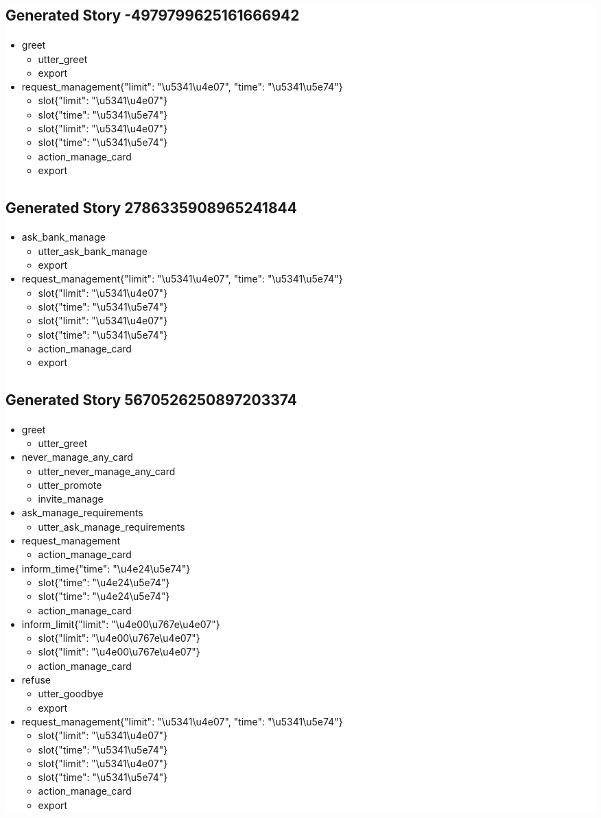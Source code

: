 ## Generated Story -4979799625161666942
* greet
    - utter_greet
    - export
* request_management{"limit": "\u5341\u4e07", "time": "\u5341\u5e74"}
    - slot{"limit": "\u5341\u4e07"}
    - slot{"time": "\u5341\u5e74"}
    - slot{"limit": "\u5341\u4e07"}
    - slot{"time": "\u5341\u5e74"}
    - action_manage_card
    - export

## Generated Story 2786335908965241844
* ask_bank_manage
    - utter_ask_bank_manage
    - export
* request_management{"limit": "\u5341\u4e07", "time": "\u5341\u5e74"}
    - slot{"limit": "\u5341\u4e07"}
    - slot{"time": "\u5341\u5e74"}
    - slot{"limit": "\u5341\u4e07"}
    - slot{"time": "\u5341\u5e74"}
    - action_manage_card
    - export

## Generated Story 5670526250897203374
* greet
    - utter_greet
* never_manage_any_card
    - utter_never_manage_any_card
    - utter_promote
    - invite_manage
* ask_manage_requirements
    - utter_ask_manage_requirements
* request_management
    - action_manage_card
* inform_time{"time": "\u4e24\u5e74"}
    - slot{"time": "\u4e24\u5e74"}
    - slot{"time": "\u4e24\u5e74"}
    - action_manage_card
* inform_limit{"limit": "\u4e00\u767e\u4e07"}
    - slot{"limit": "\u4e00\u767e\u4e07"}
    - slot{"limit": "\u4e00\u767e\u4e07"}
    - action_manage_card
* refuse
    - utter_goodbye
    - export
* request_management{"limit": "\u5341\u4e07", "time": "\u5341\u5e74"}
    - slot{"limit": "\u5341\u4e07"}
    - slot{"time": "\u5341\u5e74"}
    - slot{"limit": "\u5341\u4e07"}
    - slot{"time": "\u5341\u5e74"}
    - action_manage_card
    - export
